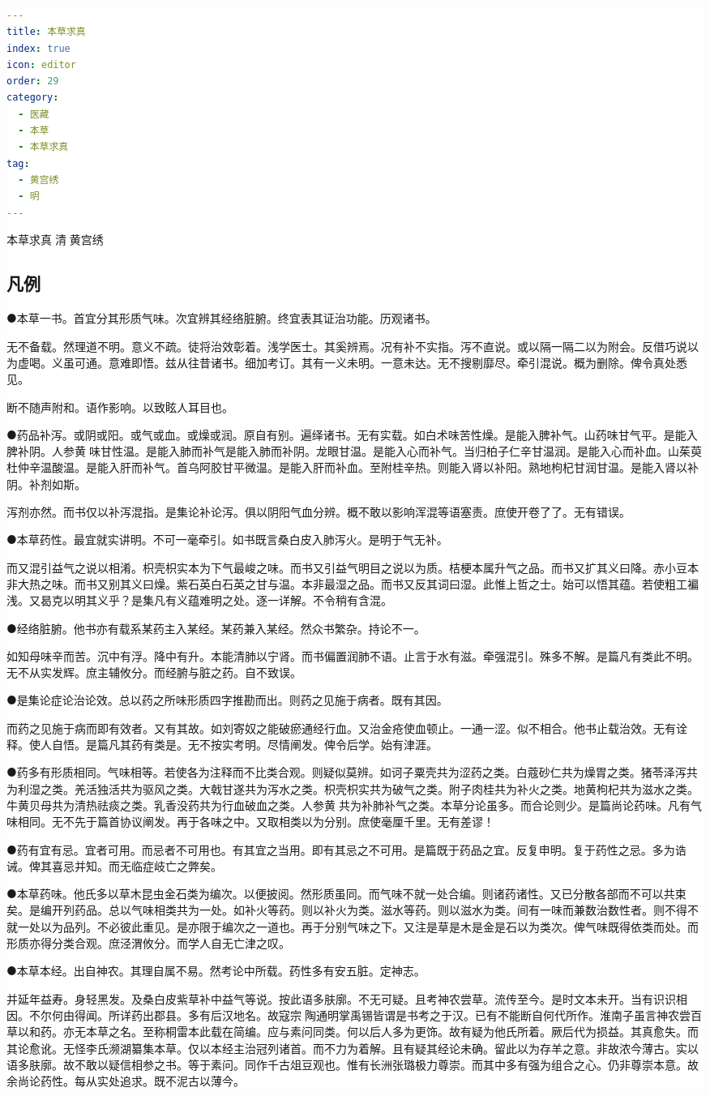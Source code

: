```yaml
---
title: 本草求真
index: true
icon: editor
order: 29
category:
  - 医藏
  - 本草
  - 本草求真
tag:
  - 黄宫绣
  - 明
---
```


本草求真 清 黄宫绣  

## 凡例  

●本草一书。首宜分其形质气味。次宜辨其经络脏腑。终宜表其证治功能。历观诸书。  

无不备载。然理道不明。意义不疏。徒将治效彰着。浅学医士。其奚辨焉。况有补不实指。泻不直说。或以隔一隔二以为附会。反借巧说以为虚喝。义虽可通。意难即悟。兹从往昔诸书。细加考订。其有一义未明。一意未达。无不搜剔靡尽。牵引混说。概为删除。俾令真处悉见。  

断不随声附和。语作影响。以致眩人耳目也。  

●药品补泻。或阴或阳。或气或血。或燥或润。原自有别。遍绎诸书。无有实载。如白术味苦性燥。是能入脾补气。山药味甘气平。是能入脾补阴。人参黄 味甘性温。是能入肺而补气是能入肺而补阴。龙眼甘温。是能入心而补气。当归柏子仁辛甘温润。是能入心而补血。山茱萸杜仲辛温酸温。是能入肝而补气。首乌阿胶甘平微温。是能入肝而补血。至附桂辛热。则能入肾以补阳。熟地枸杞甘润甘温。是能入肾以补阴。补剂如斯。  

泻剂亦然。而书仅以补泻混指。是集论补论泻。俱以阴阳气血分辨。概不敢以影响浑混等语塞责。庶使开卷了了。无有错误。  

●本草药性。最宜就实讲明。不可一毫牵引。如书既言桑白皮入肺泻火。是明于气无补。  

而又混引益气之说以相淆。枳壳枳实本为下气最峻之味。而书又引益气明目之说以为质。桔梗本属升气之品。而书又扩其义曰降。赤小豆本非大热之味。而书又别其义曰燥。紫石英白石英之甘与温。本非最湿之品。而书又反其词曰湿。此惟上哲之士。始可以悟其蕴。若使粗工褊浅。又曷克以明其义乎？是集凡有义蕴难明之处。逐一详解。不令稍有含混。  

●经络脏腑。他书亦有载系某药主入某经。某药兼入某经。然众书繁杂。持论不一。  

如知母味辛而苦。沉中有浮。降中有升。本能清肺以宁肾。而书偏置润肺不语。止言于水有滋。牵强混引。殊多不解。是篇凡有类此不明。无不从实发辉。庶主辅攸分。而经腑与脏之药。自不致误。  

●是集论症论治论效。总以药之所味形质四字推勘而出。则药之见施于病者。既有其因。  

而药之见施于病而即有效者。又有其故。如刘寄奴之能破瘀通经行血。又治金疮使血顿止。一通一涩。似不相合。他书止载治效。无有诠释。使人自悟。是篇凡其药有类是。无不按实考明。尽情阐发。俾令后学。始有津涯。  

●药多有形质相同。气味相等。若使各为注释而不比类合观。则疑似莫辨。如诃子粟壳共为涩药之类。白蔻砂仁共为燥胃之类。猪苓泽泻共为利湿之类。羌活独活共为驱风之类。大戟甘遂共为泻水之类。枳壳枳实共为破气之类。附子肉桂共为补火之类。地黄枸杞共为滋水之类。牛黄贝母共为清热祛痰之类。乳香没药共为行血破血之类。人参黄 共为补肺补气之类。本草分论虽多。而合论则少。是篇尚论药味。凡有气味相同。无不先于篇首协议阐发。再于各味之中。又取相类以为分别。庶使毫厘千里。无有差谬！  

●药有宜有忌。宜者可用。而忌者不可用也。有其宜之当用。即有其忌之不可用。是篇既于药品之宜。反复申明。复于药性之忌。多为诰诫。俾其喜忌并知。而无临症岐亡之弊矣。  

●本草药味。他氏多以草木昆虫金石类为编次。以便披阅。然形质虽同。而气味不就一处合编。则诸药诸性。又已分散各部而不可以共束矣。是编开列药品。总以气味相类共为一处。如补火等药。则以补火为类。滋水等药。则以滋水为类。间有一味而兼数治数性者。则不得不就一处以为品列。不必彼此重见。是亦限于编次之一道也。再于分别气味之下。又注是草是木是金是石以为类次。俾气味既得依类而处。而形质亦得分类合观。庶泾渭攸分。而学人自无亡津之叹。  

●本草本经。出自神农。其理自属不易。然考论中所载。药性多有安五脏。定神志。  

并延年益寿。身轻黑发。及桑白皮紫草补中益气等说。按此语多肤廓。不无可疑。且考神农尝草。流传至今。是时文本未开。当有识识相因。不尔何由得闻。所详药出郡县。多有后汉地名。故寇宗 陶通明掌禹锡皆谓是书考之于汉。已有不能断自何代所作。淮南子虽言神农尝百草以和药。亦无本草之名。至称桐雷本此载在简编。应与素问同类。何以后人多为更饰。故有疑为他氏所着。厥后代为损益。其真愈失。而其论愈讹。无怪李氏濒湖纂集本草。仅以本经主治冠列诸首。而不力为着解。且有疑其经论未确。留此以为存羊之意。非故浓今薄古。实以语多肤廓。故不敢以疑信相参之书。等于素问。同作千古俎豆观也。惟有长洲张璐极力尊崇。而其中多有强为组合之心。仍非尊崇本意。故余尚论药性。每从实处追求。既不泥古以薄今。  
